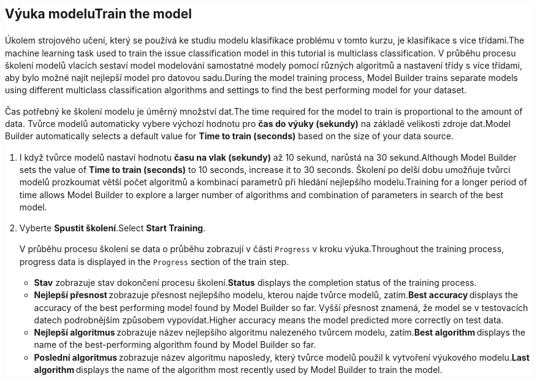 ## <a name="train-the-model"></a><span data-ttu-id="bf7f8-168">Výuka modelu</span><span class="sxs-lookup"><span data-stu-id="bf7f8-168">Train the model</span></span>

<span data-ttu-id="bf7f8-169">Úkolem strojového učení, který se používá ke studiu modelu klasifikace problému v tomto kurzu, je klasifikace s více třídami.</span><span class="sxs-lookup"><span data-stu-id="bf7f8-169">The machine learning task used to train the issue classification model in this tutorial is multiclass classification.</span></span> <span data-ttu-id="bf7f8-170">V průběhu procesu školení modelů vlacích sestaví model modelování samostatné modely pomocí různých algoritmů a nastavení třídy s více třídami, aby bylo možné najít nejlepší model pro datovou sadu.</span><span class="sxs-lookup"><span data-stu-id="bf7f8-170">During the model training process, Model Builder trains separate models using different multiclass classification algorithms and settings to find the best performing model for your dataset.</span></span>

<span data-ttu-id="bf7f8-171">Čas potřebný ke školení modelu je úměrný množství dat.</span><span class="sxs-lookup"><span data-stu-id="bf7f8-171">The time required for the model to train is proportional to the amount of data.</span></span> <span data-ttu-id="bf7f8-172">Tvůrce modelů automaticky vybere výchozí hodnotu pro **čas do výuky (sekundy)** na základě velikosti zdroje dat.</span><span class="sxs-lookup"><span data-stu-id="bf7f8-172">Model Builder automatically selects a default value for **Time to train (seconds)** based on the size of your data source.</span></span>

1. <span data-ttu-id="bf7f8-173">I když tvůrce modelů nastaví hodnotu **času na vlak (sekundy)** až 10 sekund, narůstá na 30 sekund.</span><span class="sxs-lookup"><span data-stu-id="bf7f8-173">Although Model Builder sets the value of **Time to train (seconds)** to 10 seconds, increase it to 30 seconds.</span></span> <span data-ttu-id="bf7f8-174">Školení po delší dobu umožňuje tvůrci modelů prozkoumat větší počet algoritmů a kombinaci parametrů při hledání nejlepšího modelu.</span><span class="sxs-lookup"><span data-stu-id="bf7f8-174">Training for a longer period of time allows Model Builder to explore a larger number of algorithms and combination of parameters in search of the best model.</span></span>
1. <span data-ttu-id="bf7f8-175">Vyberte **Spustit školení**.</span><span class="sxs-lookup"><span data-stu-id="bf7f8-175">Select **Start Training**.</span></span>

    <span data-ttu-id="bf7f8-176">V průběhu procesu školení se data o průběhu zobrazují v části `Progress` v kroku výuka.</span><span class="sxs-lookup"><span data-stu-id="bf7f8-176">Throughout the training process, progress data is displayed in the `Progress` section of the train step.</span></span>

    - <span data-ttu-id="bf7f8-177">**Stav** zobrazuje stav dokončení procesu školení.</span><span class="sxs-lookup"><span data-stu-id="bf7f8-177">**Status** displays the completion status of the training process.</span></span>
    - <span data-ttu-id="bf7f8-178">**Nejlepší přesnost** zobrazuje přesnost nejlepšího modelu, kterou najde tvůrce modelů, zatím.</span><span class="sxs-lookup"><span data-stu-id="bf7f8-178">**Best accuracy** displays the accuracy of the best performing model found by Model Builder so far.</span></span> <span data-ttu-id="bf7f8-179">Vyšší přesnost znamená, že model se v testovacích datech podrobnějším způsobem vypovídat.</span><span class="sxs-lookup"><span data-stu-id="bf7f8-179">Higher accuracy means the model predicted more correctly on test data.</span></span>
    - <span data-ttu-id="bf7f8-180">**Nejlepší algoritmus** zobrazuje název nejlepšího algoritmu nalezeného tvůrcem modelu, zatím.</span><span class="sxs-lookup"><span data-stu-id="bf7f8-180">**Best algorithm** displays the name of the best-performing algorithm found by Model Builder so far.</span></span>
    - <span data-ttu-id="bf7f8-181">**Poslední algoritmus** zobrazuje název algoritmu naposledy, který tvůrce modelů použil k vytvoření výukového modelu.</span><span class="sxs-lookup"><span data-stu-id="bf7f8-181">**Last algorithm** displays the name of the algorithm most recently used by Model Builder to train the model.</span></span>
